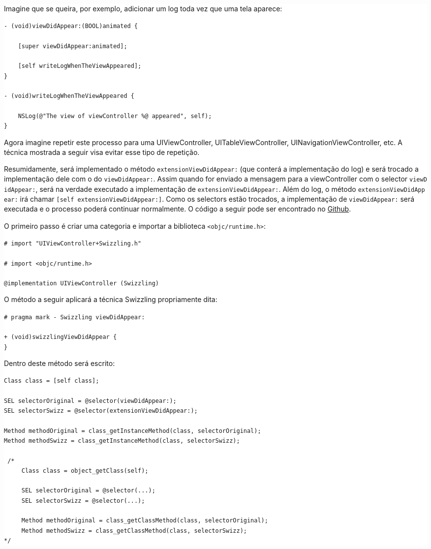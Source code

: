 Imagine que se queira, por exemplo, adicionar um log toda vez que uma tela aparece:

~~~objc
- (void)viewDidAppear:(BOOL)animated {
    
    [super viewDidAppear:animated];
    
    [self writeLogWhenTheViewAppeared];
}

- (void)writeLogWhenTheViewAppeared {
    
    NSLog(@"The view of viewController %@ appeared", self);
}
~~~

Agora imagine repetir este processo para uma UIViewController, UITableViewController, UINavigationViewController, etc. A técnica mostrada a seguir visa evitar esse tipo de repetição.

Resumidamente, será implementado o método `extensionViewDidAppear:` (que conterá a implementação do log) e será trocado a implementação dele com o do `viewDidAppear:`. Assim quando for enviado a mensagem para a viewController com o selector `viewDidAppear:`, será na verdade executado a implementação de `extensionViewDidAppear:`. Além do log, o método `extensionViewDidAppear:` irá chamar `[self extensionViewDidAppear:]`. Como os selectors estão trocados, a implementação de `viewDidAppear:` será executada e o processo poderá continuar normalmente. O código a seguir pode ser encontrado no [Github](https://github.com/fggeraissate/FGSwizzlingExample).

O primeiro passo é criar uma categoria e importar a biblioteca `<objc/runtime.h>`:

~~~objc
# import "UIViewController+Swizzling.h"

# import <objc/runtime.h>

@implementation UIViewController (Swizzling)
~~~

O método a seguir aplicará a técnica Swizzling propriamente dita:

~~~objc
# pragma mark - Swizzling viewDidAppear:

+ (void)swizzlingViewDidAppear {
}
~~~

Dentro deste método será escrito:

~~~objc
Class class = [self class];
    
SEL selectorOriginal = @selector(viewDidAppear:);
SEL selectorSwizz = @selector(extensionViewDidAppear:);
    
Method methodOriginal = class_getInstanceMethod(class, selectorOriginal);
Method methodSwizz = class_getInstanceMethod(class, selectorSwizz);

 /*
     Class class = object_getClass(self);
     
     SEL selectorOriginal = @selector(...);
     SEL selectorSwizz = @selector(...);
     
     Method methodOriginal = class_getClassMethod(class, selectorOriginal);
     Method methodSwizz = class_getClassMethod(class, selectorSwizz);
*/
~~~
